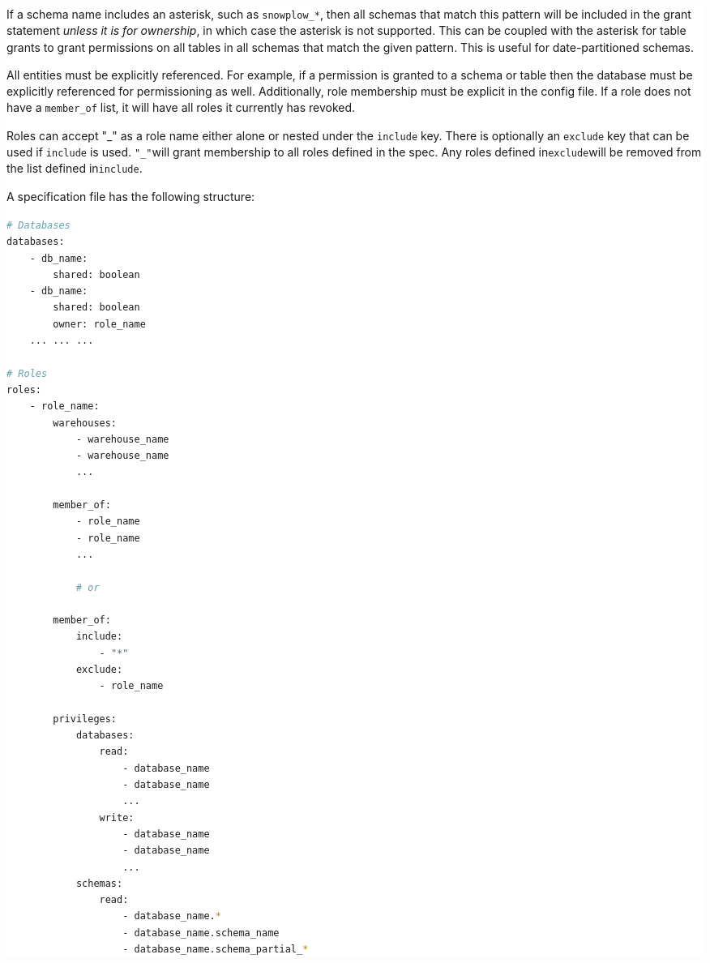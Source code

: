 If a schema name includes an asterisk, such as `snowplow_*`, then all schemas
that match this pattern will be included in the grant statement _unless it is
for ownership_, in which case the asterisk is not supported. This can be coupled
with the asterisk for table grants to grant permissions on all tables in all
schemas that match the given pattern. This is useful for date-partitioned
schemas.

All entities must be explicitly referenced. For example, if a permission is
granted to a schema or table then the database must be explicitly referenced for
permissioning as well. Additionally, role membership must be explicit in the
config file. If a role does not have a `member_of` list, it will have all roles
it currently has revoked.

Roles can accept "_" as a role name either alone or nested under the `include`
key. There is optionally an `exclude` key that can be used if `include` is used.
`"_"`will grant membership to all roles defined in the spec. Any roles defined
in`exclude`will be removed from the list defined in`include`.

A specification file has the following structure:

```bash
# Databases
databases:
    - db_name:
        shared: boolean
    - db_name:
        shared: boolean
        owner: role_name
    ... ... ...

# Roles
roles:
    - role_name:
        warehouses:
            - warehouse_name
            - warehouse_name
            ...

        member_of:
            - role_name
            - role_name
            ...

            # or

        member_of:
            include:
                - "*"
            exclude:
                - role_name

        privileges:
            databases:
                read:
                    - database_name
                    - database_name
                    ...
                write:
                    - database_name
                    - database_name
                    ...
            schemas:
                read:
                    - database_name.*
                    - database_name.schema_name
                    - database_name.schema_partial_*
```